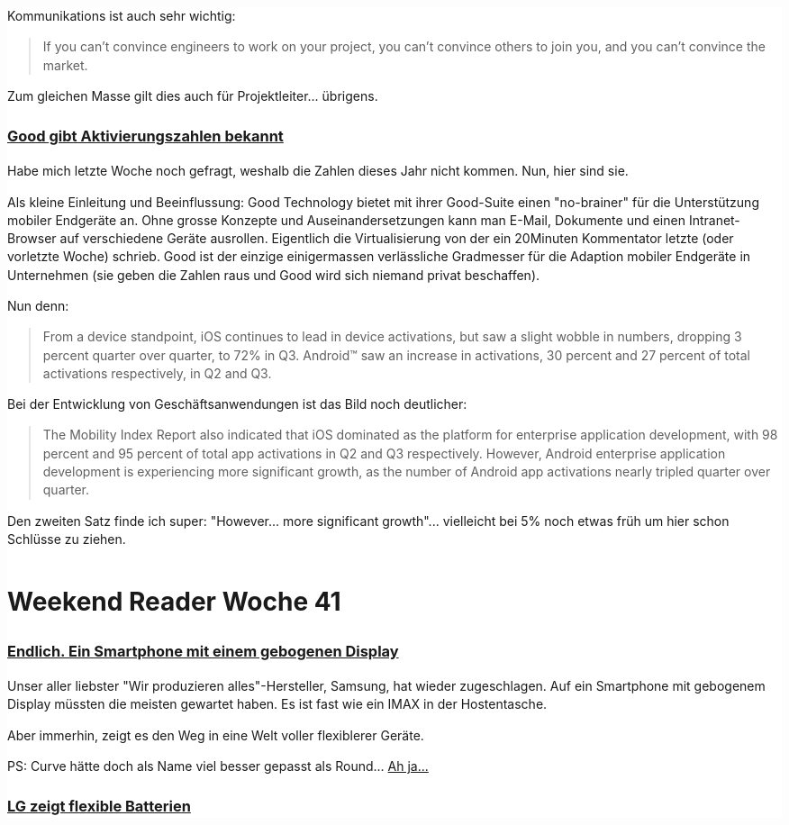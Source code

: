 Kommunikations ist auch sehr wichtig:

>If you can’t convince engineers to work on your project, you can’t convince others to join you, and you can’t convince the market.

Zum gleichen Masse gilt dies auch für Projektleiter... übrigens. 

### [Good gibt Aktivierungszahlen bekannt](http://www1.good.com/about/press-releases/Good-Technology-Mobility-Index-Report-Reveals-Significant-Growth.html)

Habe mich letzte Woche noch gefragt, weshalb die Zahlen dieses Jahr nicht kommen. Nun, hier sind sie. 

Als kleine Einleitung und Beeinflussung: Good Technology bietet mit ihrer Good-Suite einen "no-brainer" für die Unterstützung mobiler Endgeräte an. Ohne grosse Konzepte und Auseinandersetzungen kann man E-Mail, Dokumente und einen Intranet-Browser auf verschiedene Geräte ausrollen. Eigentlich die Virtualisierung von der ein 20Minuten Kommentator letzte (oder vorletzte Woche) schrieb. Good ist der einzige einigermassen verlässliche Gradmesser für die Adaption mobiler Endgeräte in Unternehmen (sie geben die Zahlen raus und Good wird sich niemand privat beschaffen). 

Nun denn: 

>From a device standpoint, iOS continues to lead in device activations, but saw a slight wobble in numbers, dropping 3 percent quarter over quarter, to 72% in Q3. Android™ saw an increase in activations, 30 percent and 27 percent of total activations respectively, in Q2 and Q3.

Bei der Entwicklung von Geschäftsanwendungen ist das Bild noch deutlicher:

>The Mobility Index Report also indicated that iOS dominated as the platform for enterprise application development, with 98 percent and 95 percent of total app activations in Q2 and Q3 respectively. However, Android enterprise application development is experiencing more significant growth, as the number of Android app activations nearly tripled quarter over quarter.

Den zweiten Satz finde ich super: "However... more significant growth"... vielleicht bei 5% noch etwas früh um hier schon Schlüsse zu ziehen.


# Weekend Reader Woche 41


### [Endlich. Ein Smartphone mit einem gebogenen Display](http://stadt-bremerhaven.de/samsung-galaxy-round-mit-gekruemmtem-display-offiziell-vorgestellt/)

Unser aller liebster "Wir produzieren alles"-Hersteller, Samsung, hat wieder zugeschlagen. Auf ein Smartphone mit gebogenem Display müssten die meisten gewartet haben. Es ist fast wie ein IMAX in der Hostentasche.

Aber immerhin, zeigt es den Weg in eine Welt voller flexiblerer Geräte. 

PS: Curve hätte doch als Name viel besser gepasst als Round... [Ah ja...](http://arstechnica.com/gadgets/2013/10/samsung-announces-curved-android-phone-the-galaxy-round/)

### [LG zeigt flexible Batterien](http://stadt-bremerhaven.de/lg-zeigt-kabelbatterien-ein-stueck-naeher-an-wirklich-flexiblen-gadgets/)

